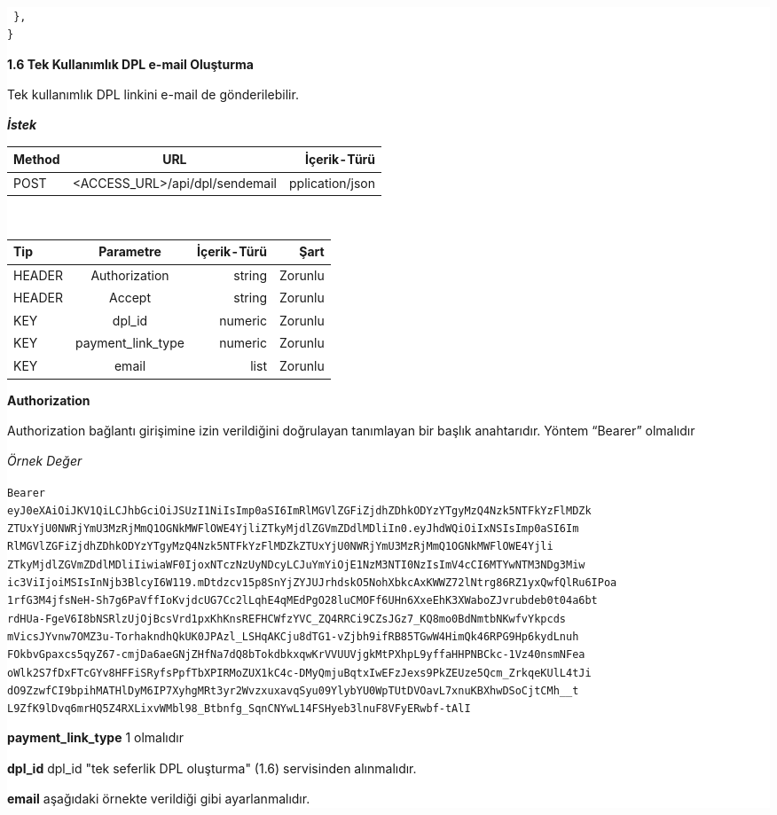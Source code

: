 ```markup
 },
}
```

**1.6 Tek Kullanımlık DPL e-mail Oluşturma**

Tek kullanımlık DPL linkini e-mail de gönderilebilir.


 **_İstek_**
 
| Method                        | URL                        | İçerik-Türü         |
| :-------------------------- | :---------------------------: | -------------------: |
| POST | <ACCESS_URL>/api/dpl/sendemail 	| pplication/json |

</br>

| Tip                       | Parametre                        | İçerik-Türü         | Şart |
| :-------------------------- | :---------------------------: | -------------------: | -------------------: | 
| HEADER | Authorization | string | Zorunlu |
| HEADER | Accept | string | Zorunlu |
| KEY | dpl_id | numeric | Zorunlu |
| KEY | payment_link_type | numeric | Zorunlu |
| KEY | email | list | Zorunlu |

**Authorization**

Authorization bağlantı girişimine izin verildiğini doğrulayan tanımlayan bir başlık anahtarıdır. Yöntem “Bearer” olmalıdır

_Örnek Değer_

```markup
Bearer
eyJ0eXAiOiJKV1QiLCJhbGciOiJSUzI1NiIsImp0aSI6ImRlMGVlZGFiZjdhZDhkODYzYTgyMzQ4Nzk5NTFkYzFlMDZk
ZTUxYjU0NWRjYmU3MzRjMmQ1OGNkMWFlOWE4YjliZTkyMjdlZGVmZDdlMDliIn0.eyJhdWQiOiIxNSIsImp0aSI6Im
RlMGVlZGFiZjdhZDhkODYzYTgyMzQ4Nzk5NTFkYzFlMDZkZTUxYjU0NWRjYmU3MzRjMmQ1OGNkMWFlOWE4Yjli
ZTkyMjdlZGVmZDdlMDliIiwiaWF0IjoxNTczNzUyNDcyLCJuYmYiOjE1NzM3NTI0NzIsImV4cCI6MTYwNTM3NDg3Miw
ic3ViIjoiMSIsInNjb3BlcyI6W119.mDtdzcv15p8SnYjZYJUJrhdskO5NohXbkcAxKWWZ72lNtrg86RZ1yxQwfQlRu6IPoa
1rfG3M4jfsNeH-Sh7g6PaVffIoKvjdcUG7Cc2lLqhE4qMEdPgO28luCMOFf6UHn6XxeEhK3XWaboZJvrubdeb0t04a6bt
rdHUa-FgeV6I8bNSRlzUjOjBcsVrd1pxKhKnsREFHCWfzYVC_ZQ4RRCi9CZsJGz7_KQ8mo0BdNmtbNKwfvYkpcds
mVicsJYvnw7OMZ3u-TorhakndhQkUK0JPAzl_LSHqAKCju8dTG1-vZjbh9ifRB85TGwW4HimQk46RPG9Hp6kydLnuh
FOkbvGpaxcs5qyZ67-cmjDa6aeGNjZHfNa7dQ8bTokdbkxqwKrVVUUVjgkMtPXhpL9yffaHHPNBCkc-1Vz40nsmNFea
oWlk2S7fDxFTcGYv8HFFiSRyfsPpfTbXPIRMoZUX1kC4c-DMyQmjuBqtxIwEFzJexs9PkZEUze5Qcm_ZrkqeKUlL4tJi
dO9ZzwfCI9bpihMATHlDyM6IP7XyhgMRt3yr2WvzxuxavqSyu09YlybYU0WpTUtDVOavL7xnuKBXhwDSoCjtCMh__t
L9ZfK9lDvq6mrHQ5Z4RXLixvWMbl98_Btbnfg_SqnCNYwL14FSHyeb3lnuF8VFyERwbf-tAlI
```

**payment_link_type** 1 olmalıdır

**dpl_id** dpl_id "tek seferlik DPL oluşturma" (1.6) servisinden alınmalıdır. 

**email**  aşağıdaki örnekte verildiği gibi ayarlanmalıdır.
